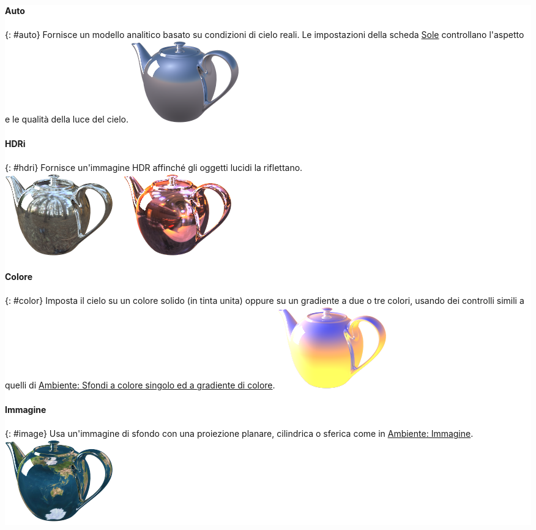 #### Auto
{: #auto}
Fornisce un modello analitico basato su condizioni di cielo reali. Le impostazioni della scheda [Sole](sun-and-sky-tabs.html) controllano l'aspetto e le qualità della luce del cielo.
![images/chromeautosky.png](images/chromeautosky.png)

#### HDRi
{: #hdri}
Fornisce un'immagine HDR affinché gli oggetti lucidi la riflettano.
![images/chromehdrbackground.png](images/chromehdrbackground.png)

#### Colore
{: #color}
Imposta il cielo su un colore solido (in tinta unita) oppure su un gradiente a due o tre colori, usando dei controlli simili a quelli di [Ambiente: Sfondi a colore singolo ed a gradiente di colore](environment-tab.html#color-and-gradient-backgrounds).
![images/colorsky.png](images/colorsky.png)

#### Immagine
{: #image}
Usa un'immagine di sfondo con una proiezione planare, cilindrica o sferica come in [Ambiente: Immagine](environment-tab.html#image).
![images/chromeimagesky.png](images/chromeimagesky.png)
